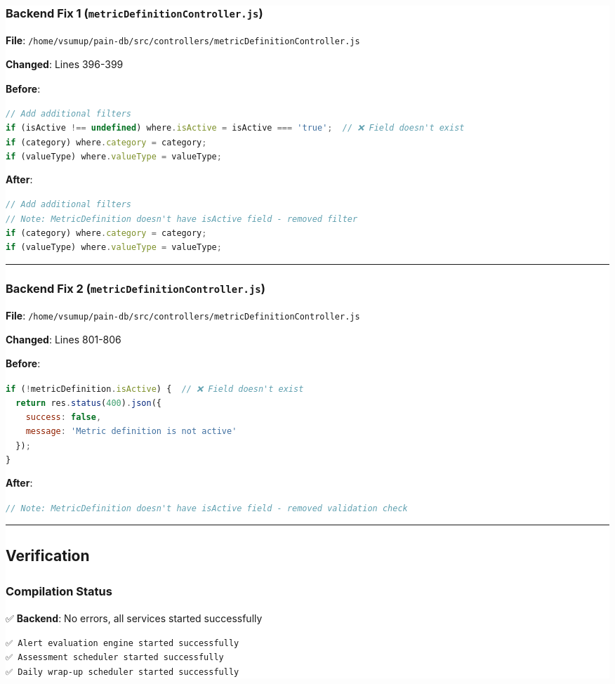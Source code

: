 ### Backend Fix 1 (`metricDefinitionController.js`)

**File**: `/home/vsumup/pain-db/src/controllers/metricDefinitionController.js`

**Changed**: Lines 396-399

**Before**:
```javascript
// Add additional filters
if (isActive !== undefined) where.isActive = isActive === 'true';  // ❌ Field doesn't exist
if (category) where.category = category;
if (valueType) where.valueType = valueType;
```

**After**:
```javascript
// Add additional filters
// Note: MetricDefinition doesn't have isActive field - removed filter
if (category) where.category = category;
if (valueType) where.valueType = valueType;
```

---

### Backend Fix 2 (`metricDefinitionController.js`)

**File**: `/home/vsumup/pain-db/src/controllers/metricDefinitionController.js`

**Changed**: Lines 801-806

**Before**:
```javascript
if (!metricDefinition.isActive) {  // ❌ Field doesn't exist
  return res.status(400).json({
    success: false,
    message: 'Metric definition is not active'
  });
}
```

**After**:
```javascript
// Note: MetricDefinition doesn't have isActive field - removed validation check
```

---

## Verification

### Compilation Status

✅ **Backend**: No errors, all services started successfully
```
✅ Alert evaluation engine started successfully
✅ Assessment scheduler started successfully
✅ Daily wrap-up scheduler started successfully
```
